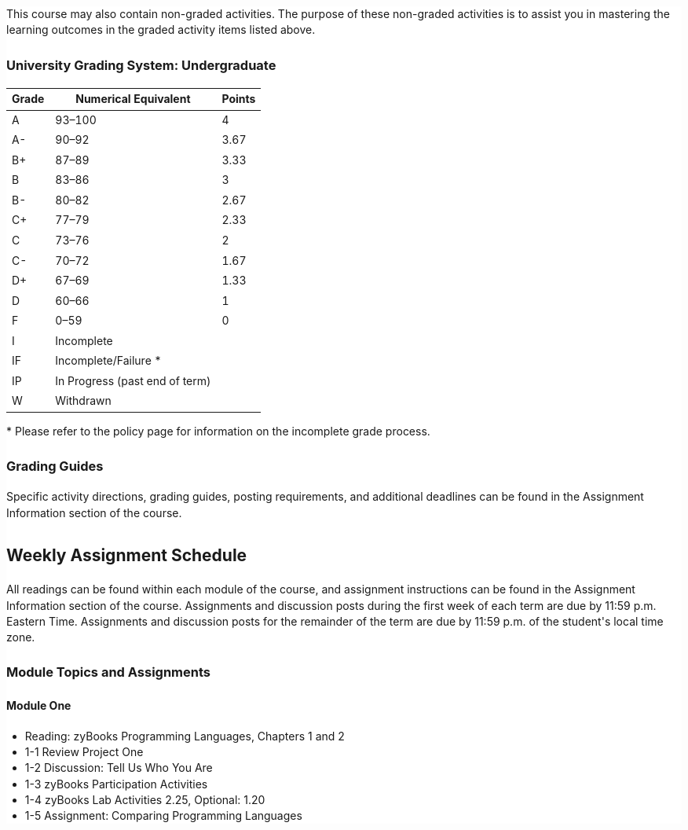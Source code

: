 This course may also contain non-graded activities. The purpose of these non-graded activities is to assist you in mastering the learning outcomes in the graded activity items listed above.

### University Grading System: Undergraduate

| Grade | Numerical Equivalent           | Points |
| ----- | ------------------------------ | ------ |
| A     | 93–100                         | 4      |
| A-    | 90–92                          | 3.67   |
| B+    | 87–89                          | 3.33   |
| B     | 83–86                          | 3      |
| B-    | 80–82                          | 2.67   |
| C+    | 77–79                          | 2.33   |
| C     | 73–76                          | 2      |
| C-    | 70–72                          | 1.67   |
| D+    | 67–69                          | 1.33   |
| D     | 60–66                          | 1      |
| F     | 0–59                           | 0      |
| I     | Incomplete                     |        |
| IF    | Incomplete/Failure \*          |        |
| IP    | In Progress (past end of term) |        |
| W     | Withdrawn                      |        |

\* Please refer to the policy page for information on the incomplete grade process.

### Grading Guides

Specific activity directions, grading guides, posting requirements, and additional deadlines can be found in the Assignment Information section of the course.

## Weekly Assignment Schedule

All readings can be found within each module of the course, and assignment instructions can be found in the Assignment Information section of the course. Assignments and discussion posts during the first week of each term are due by 11:59 p.m. Eastern Time. Assignments and discussion posts for the remainder of the term are due by 11:59 p.m. of the student's local time zone.

### Module Topics and Assignments

#### Module One

- Reading: zyBooks Programming Languages, Chapters 1 and 2
- 1-1 Review Project One
- 1-2 Discussion: Tell Us Who You Are
- 1-3 zyBooks Participation Activities
- 1-4 zyBooks Lab Activities 2.25, Optional: 1.20
- 1-5 Assignment: Comparing Programming Languages
